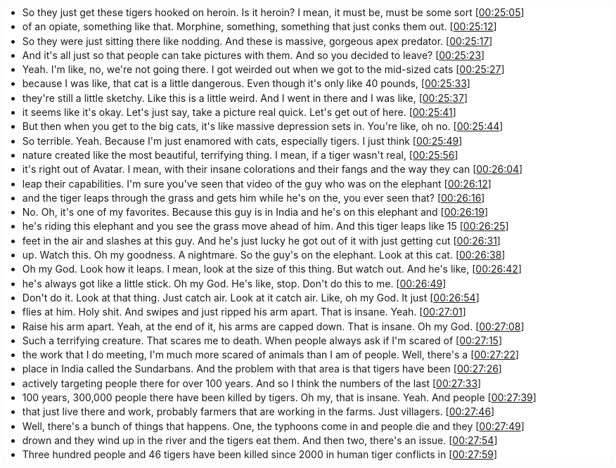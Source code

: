 *  So they just get these tigers hooked on heroin. Is it heroin? I mean, it must be, must be some sort [[00:25:05](https://www.youtube.com/watch?v=vS35NFFFg6k&t=1505.3799999999999s)]
*  of an opiate, something like that. Morphine, something, something that just conks them out. [[00:25:12](https://www.youtube.com/watch?v=vS35NFFFg6k&t=1512.02s)]
*  So they were just sitting there like nodding. And these is massive, gorgeous apex predator. [[00:25:17](https://www.youtube.com/watch?v=vS35NFFFg6k&t=1517.22s)]
*  And it's all just so that people can take pictures with them. And so you decided to leave? [[00:25:23](https://www.youtube.com/watch?v=vS35NFFFg6k&t=1523.3s)]
*  Yeah. I'm like, no, we're not going there. I got weirded out when we got to the mid-sized cats [[00:25:27](https://www.youtube.com/watch?v=vS35NFFFg6k&t=1527.62s)]
*  because I was like, that cat is a little dangerous. Even though it's only like 40 pounds, [[00:25:33](https://www.youtube.com/watch?v=vS35NFFFg6k&t=1533.3s)]
*  they're still a little sketchy. Like this is a little weird. And I went in there and I was like, [[00:25:37](https://www.youtube.com/watch?v=vS35NFFFg6k&t=1537.1399999999999s)]
*  it seems like it's okay. Let's just say, take a picture real quick. Let's get out of here. [[00:25:41](https://www.youtube.com/watch?v=vS35NFFFg6k&t=1541.46s)]
*  But then when you get to the big cats, it's like massive depression sets in. You're like, oh no. [[00:25:44](https://www.youtube.com/watch?v=vS35NFFFg6k&t=1544.82s)]
*  So terrible. Yeah. Because I'm just enamored with cats, especially tigers. I just think [[00:25:49](https://www.youtube.com/watch?v=vS35NFFFg6k&t=1549.7s)]
*  nature created like the most beautiful, terrifying thing. I mean, if a tiger wasn't real, [[00:25:56](https://www.youtube.com/watch?v=vS35NFFFg6k&t=1556.8999999999999s)]
*  it's right out of Avatar. I mean, with their insane colorations and their fangs and the way they can [[00:26:04](https://www.youtube.com/watch?v=vS35NFFFg6k&t=1564.34s)]
*  leap their capabilities. I'm sure you've seen that video of the guy who was on the elephant [[00:26:12](https://www.youtube.com/watch?v=vS35NFFFg6k&t=1572.82s)]
*  and the tiger leaps through the grass and gets him while he's on the, you ever seen that? [[00:26:16](https://www.youtube.com/watch?v=vS35NFFFg6k&t=1576.42s)]
*  No. Oh, it's one of my favorites. Because this guy is in India and he's on this elephant and [[00:26:19](https://www.youtube.com/watch?v=vS35NFFFg6k&t=1579.8600000000001s)]
*  he's riding this elephant and you see the grass move ahead of him. And this tiger leaps like 15 [[00:26:25](https://www.youtube.com/watch?v=vS35NFFFg6k&t=1585.22s)]
*  feet in the air and slashes at this guy. And he's just lucky he got out of it with just getting cut [[00:26:31](https://www.youtube.com/watch?v=vS35NFFFg6k&t=1591.54s)]
*  up. Watch this. Oh my goodness. A nightmare. So the guy's on the elephant. Look at this cat. [[00:26:38](https://www.youtube.com/watch?v=vS35NFFFg6k&t=1598.02s)]
*  Oh my God. Look how it leaps. I mean, look at the size of this thing. But watch out. And he's like, [[00:26:42](https://www.youtube.com/watch?v=vS35NFFFg6k&t=1602.66s)]
*  he's always got like a little stick. Oh my God. He's like, stop. Don't do this to me. [[00:26:49](https://www.youtube.com/watch?v=vS35NFFFg6k&t=1609.78s)]
*  Don't do it. Look at that thing. Just catch air. Look at it catch air. Like, oh my God. It just [[00:26:54](https://www.youtube.com/watch?v=vS35NFFFg6k&t=1614.74s)]
*  flies at him. Holy shit. And swipes and just ripped his arm apart. That is insane. Yeah. [[00:27:01](https://www.youtube.com/watch?v=vS35NFFFg6k&t=1621.94s)]
*  Raise his arm apart. Yeah, at the end of it, his arms are capped down. That is insane. Oh my God. [[00:27:08](https://www.youtube.com/watch?v=vS35NFFFg6k&t=1628.74s)]
*  Such a terrifying creature. That scares me to death. When people always ask if I'm scared of [[00:27:15](https://www.youtube.com/watch?v=vS35NFFFg6k&t=1635.7s)]
*  the work that I do meeting, I'm much more scared of animals than I am of people. Well, there's a [[00:27:22](https://www.youtube.com/watch?v=vS35NFFFg6k&t=1642.82s)]
*  place in India called the Sundarbans. And the problem with that area is that tigers have been [[00:27:26](https://www.youtube.com/watch?v=vS35NFFFg6k&t=1646.9s)]
*  actively targeting people there for over 100 years. And so I think the numbers of the last [[00:27:33](https://www.youtube.com/watch?v=vS35NFFFg6k&t=1653.22s)]
*  100 years, 300,000 people there have been killed by tigers. Oh my, that is insane. Yeah. And people [[00:27:39](https://www.youtube.com/watch?v=vS35NFFFg6k&t=1659.14s)]
*  that just live there and work, probably farmers that are working in the farms. Just villagers. [[00:27:46](https://www.youtube.com/watch?v=vS35NFFFg6k&t=1666.34s)]
*  Well, there's a bunch of things that happens. One, the typhoons come in and people die and they [[00:27:49](https://www.youtube.com/watch?v=vS35NFFFg6k&t=1669.94s)]
*  drown and they wind up in the river and the tigers eat them. And then two, there's an issue. [[00:27:54](https://www.youtube.com/watch?v=vS35NFFFg6k&t=1674.58s)]
*  Three hundred people and 46 tigers have been killed since 2000 in human tiger conflicts in [[00:27:59](https://www.youtube.com/watch?v=vS35NFFFg6k&t=1679.38s)]